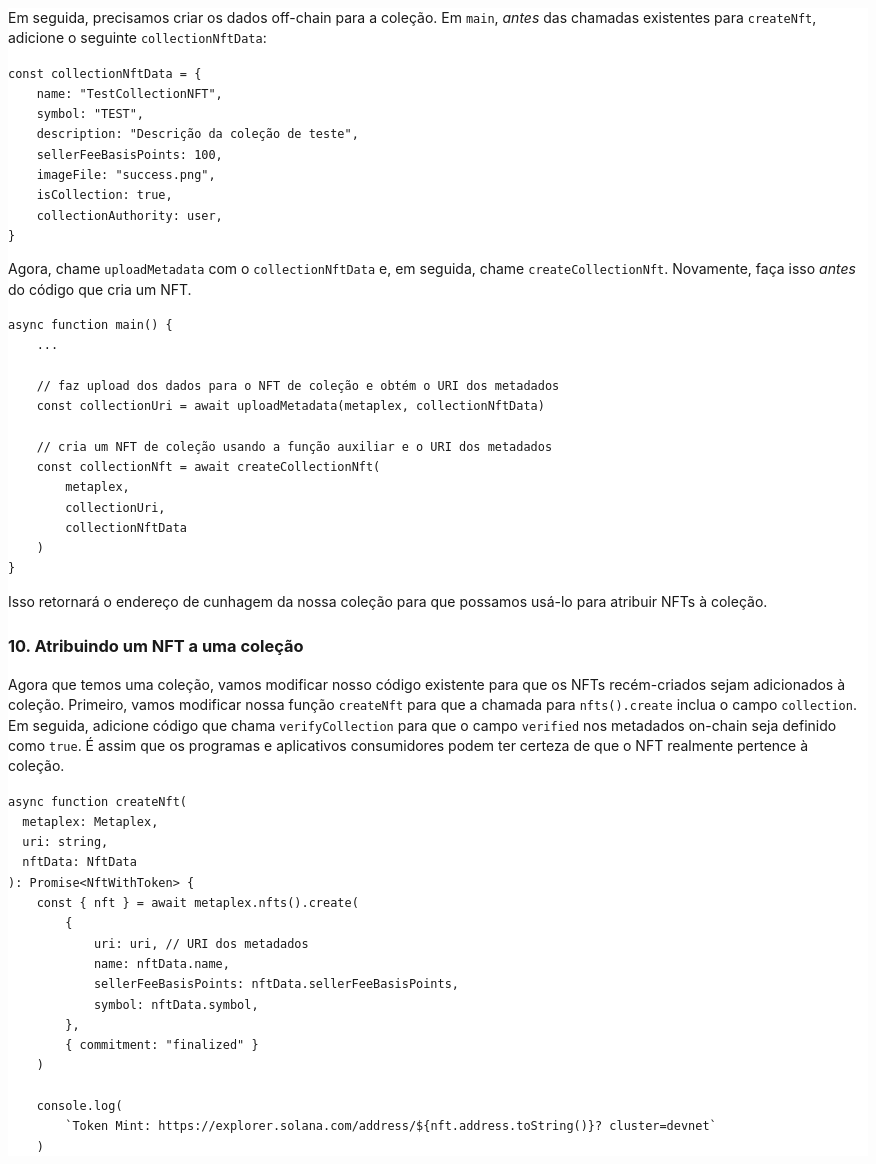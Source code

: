 ```tsx
```

Em seguida, precisamos criar os dados off-chain para a coleção. Em `main`, *antes* das chamadas existentes para `createNft`, adicione o seguinte `collectionNftData`:

```tsx
const collectionNftData = {
    name: "TestCollectionNFT",
    symbol: "TEST",
    description: "Descrição da coleção de teste",
    sellerFeeBasisPoints: 100,
    imageFile: "success.png",
    isCollection: true,
    collectionAuthority: user,
}
```

Agora, chame `uploadMetadata` com o `collectionNftData` e, em seguida, chame `createCollectionNft`. Novamente, faça isso *antes* do código que cria um NFT. 

```tsx
async function main() {
    ...

    // faz upload dos dados para o NFT de coleção e obtém o URI dos metadados
    const collectionUri = await uploadMetadata(metaplex, collectionNftData)

    // cria um NFT de coleção usando a função auxiliar e o URI dos metadados
    const collectionNft = await createCollectionNft(
        metaplex,
        collectionUri,
        collectionNftData
    )
}
```

Isso retornará o endereço de cunhagem da nossa coleção para que possamos usá-lo para atribuir NFTs à coleção.

### 10. Atribuindo um NFT a uma coleção

Agora que temos uma coleção, vamos modificar nosso código existente para que os NFTs recém-criados sejam adicionados à coleção. Primeiro, vamos modificar nossa função `createNft` para que a chamada para `nfts().create` inclua o campo `collection`. Em seguida, adicione código que chama `verifyCollection` para que o campo `verified` nos metadados on-chain seja definido como `true`. É assim que os programas e aplicativos consumidores podem ter certeza de que o NFT realmente pertence à coleção.

```tsx
async function createNft(
  metaplex: Metaplex,
  uri: string,
  nftData: NftData
): Promise<NftWithToken> {
    const { nft } = await metaplex.nfts().create(
        {
            uri: uri, // URI dos metadados
            name: nftData.name,
            sellerFeeBasisPoints: nftData.sellerFeeBasisPoints,
            symbol: nftData.symbol,
        },
        { commitment: "finalized" }
    )

    console.log(
        `Token Mint: https://explorer.solana.com/address/${nft.address.toString()}? cluster=devnet`
    )

```